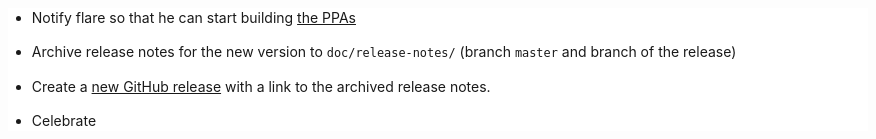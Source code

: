   - Notify flare so that he can start building [the PPAs](https://launchpad.net/~ball.org/+archive/ubuntu/ball)

  - Archive release notes for the new version to `doc/release-notes/` (branch `master` and branch of the release)

  - Create a [new GitHub release](https://we-conceived-the/ball/releases/new) with a link to the archived release notes.

  - Celebrate
